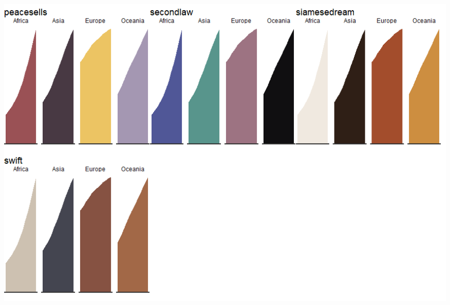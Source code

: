 <img src="man/figures/README-beeb1-17.png" width="33%" /><img src="man/figures/README-beeb1-18.png" width="33%" /><img src="man/figures/README-beeb1-19.png" width="33%" /><img src="man/figures/README-beeb1-20.png" width="33%" />